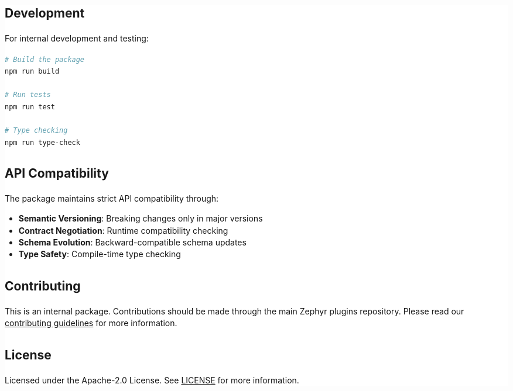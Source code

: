## Development

For internal development and testing:

```bash
# Build the package
npm run build

# Run tests
npm run test

# Type checking
npm run type-check
```

## API Compatibility

The package maintains strict API compatibility through:

- **Semantic Versioning**: Breaking changes only in major versions
- **Contract Negotiation**: Runtime compatibility checking
- **Schema Evolution**: Backward-compatible schema updates
- **Type Safety**: Compile-time type checking

## Contributing

This is an internal package. Contributions should be made through the main Zephyr plugins repository. Please read our [contributing guidelines](../../CONTRIBUTING.md) for more information.

## License

Licensed under the Apache-2.0 License. See [LICENSE](LICENSE) for more information.
